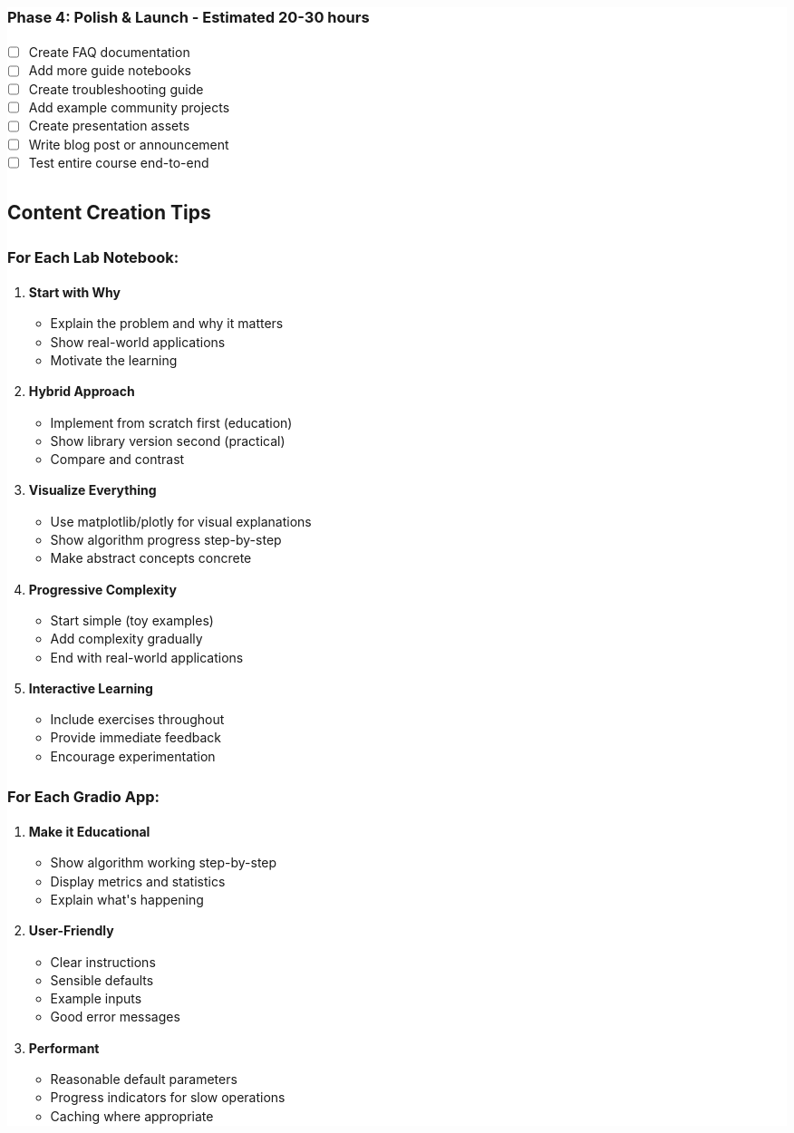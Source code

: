 ### Phase 4: Polish & Launch - Estimated 20-30 hours

- [ ] Create FAQ documentation
- [ ] Add more guide notebooks
- [ ] Create troubleshooting guide
- [ ] Add example community projects
- [ ] Create presentation assets
- [ ] Write blog post or announcement
- [ ] Test entire course end-to-end

## Content Creation Tips

### For Each Lab Notebook:

1. **Start with Why**
   - Explain the problem and why it matters
   - Show real-world applications
   - Motivate the learning

2. **Hybrid Approach**
   - Implement from scratch first (education)
   - Show library version second (practical)
   - Compare and contrast

3. **Visualize Everything**
   - Use matplotlib/plotly for visual explanations
   - Show algorithm progress step-by-step
   - Make abstract concepts concrete

4. **Progressive Complexity**
   - Start simple (toy examples)
   - Add complexity gradually
   - End with real-world applications

5. **Interactive Learning**
   - Include exercises throughout
   - Provide immediate feedback
   - Encourage experimentation

### For Each Gradio App:

1. **Make it Educational**
   - Show algorithm working step-by-step
   - Display metrics and statistics
   - Explain what's happening

2. **User-Friendly**
   - Clear instructions
   - Sensible defaults
   - Example inputs
   - Good error messages

3. **Performant**
   - Reasonable default parameters
   - Progress indicators for slow operations
   - Caching where appropriate
